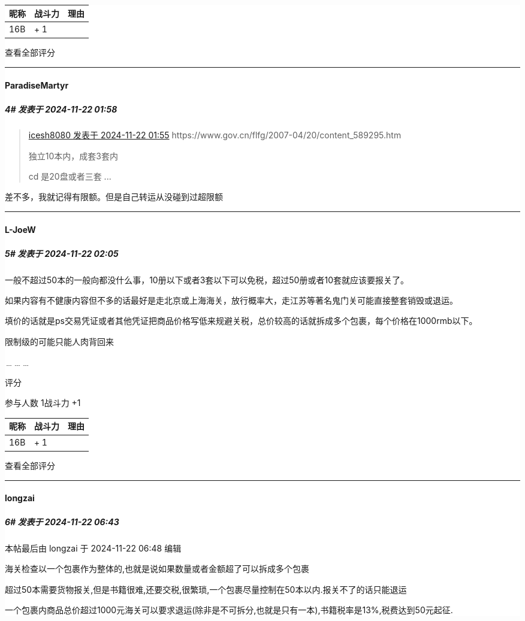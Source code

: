 |昵称|战斗力|理由|
|----|---|---|
| 16B| + 1||

查看全部评分

*****

####  ParadiseMartyr  
##### 4#       发表于 2024-11-22 01:58

<blockquote><a href="httphttps://bbs.saraba1st.com/2b/forum.php?mod=redirect&amp;goto=findpost&amp;pid=66749791&amp;ptid=2207783" target="_blank">icesh8080 发表于 2024-11-22 01:55</a>
https://www.gov.cn/flfg/2007-04/20/content_589295.htm

独立10本内，成套3套内

cd 是20盘或者三套 ...</blockquote>
差不多，我就记得有限额。但是自己转运从没碰到过超限额

*****

####  L-JoeW  
##### 5#       发表于 2024-11-22 02:05

一般不超过50本的一般向都没什么事，10册以下或者3套以下可以免税，超过50册或者10套就应该要报关了。

如果内容有不健康内容但不多的话最好是走北京或上海海关，放行概率大，走江苏等著名鬼门关可能直接整套销毁或退运。

填价的话就是ps交易凭证或者其他凭证把商品价格写低来规避关税，总价较高的话就拆成多个包裹，每个价格在1000rmb以下。

限制级的可能只能人肉背回来

﹍﹍﹍

评分

 参与人数 1战斗力 +1

|昵称|战斗力|理由|
|----|---|---|
| 16B| + 1||

查看全部评分

*****

####  longzai  
##### 6#       发表于 2024-11-22 06:43

 本帖最后由 longzai 于 2024-11-22 06:48 编辑 

海关检查以一个包裹作为整体的,也就是说如果数量或者金额超了可以拆成多个包裹

超过50本需要货物报关,但是书籍很难,还要交税,很繁琐,一个包裹尽量控制在50本以内.报关不了的话只能退运

一个包裹内商品总价超过1000元海关可以要求退运(除非是不可拆分,也就是只有一本),书籍税率是13%,税费达到50元起征.
